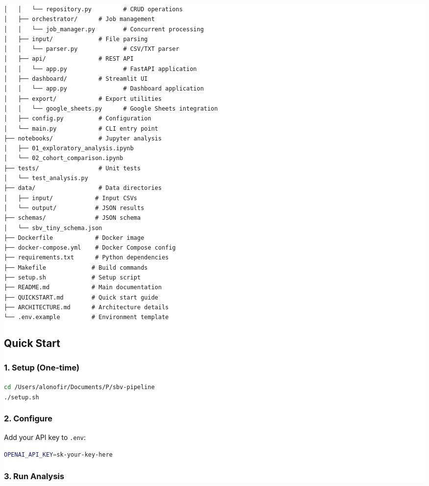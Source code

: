 ```
│   │   └── repository.py         # CRUD operations
│   ├── orchestrator/      # Job management
│   │   └── job_manager.py        # Concurrent processing
│   ├── input/             # File parsing
│   │   └── parser.py             # CSV/TXT parser
│   ├── api/               # REST API
│   │   └── app.py                # FastAPI application
│   ├── dashboard/         # Streamlit UI
│   │   └── app.py                # Dashboard application
│   ├── export/            # Export utilities
│   │   └── google_sheets.py      # Google Sheets integration
│   ├── config.py          # Configuration
│   └── main.py            # CLI entry point
├── notebooks/             # Jupyter analysis
│   ├── 01_exploratory_analysis.ipynb
│   └── 02_cohort_comparison.ipynb
├── tests/                 # Unit tests
│   └── test_analysis.py
├── data/                  # Data directories
│   ├── input/            # Input CSVs
│   └── output/           # JSON results
├── schemas/              # JSON schema
│   └── sbv_tiny_schema.json
├── Dockerfile            # Docker image
├── docker-compose.yml    # Docker Compose config
├── requirements.txt      # Python dependencies
├── Makefile             # Build commands
├── setup.sh             # Setup script
├── README.md            # Main documentation
├── QUICKSTART.md        # Quick start guide
├── ARCHITECTURE.md      # Architecture details
└── .env.example         # Environment template
```

## Quick Start

### 1. Setup (One-time)

```bash
cd /Users/alonofir/Documents/P/sbv-pipeline
./setup.sh
```

### 2. Configure

Add your API key to `.env`:
```bash
OPENAI_API_KEY=sk-your-key-here
```

### 3. Run Analysis
